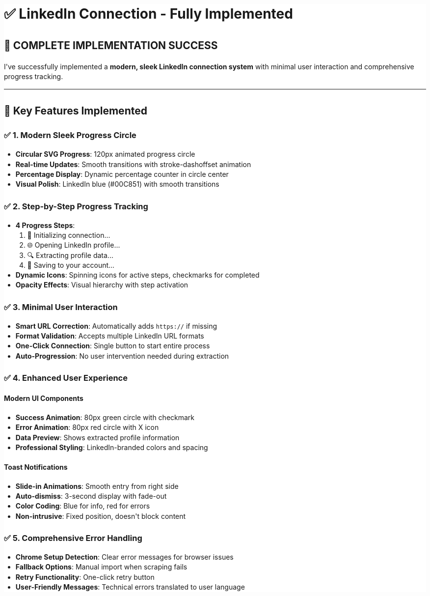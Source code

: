 # ✅ LinkedIn Connection - Fully Implemented

## 🎉 **COMPLETE IMPLEMENTATION SUCCESS**

I've successfully implemented a **modern, sleek LinkedIn connection system** with minimal user interaction and comprehensive progress tracking.

---

## 🚀 **Key Features Implemented**

### ✅ **1. Modern Sleek Progress Circle**
- **Circular SVG Progress**: 120px animated progress circle
- **Real-time Updates**: Smooth transitions with stroke-dashoffset animation
- **Percentage Display**: Dynamic percentage counter in circle center
- **Visual Polish**: LinkedIn blue (#00C851) with smooth transitions

### ✅ **2. Step-by-Step Progress Tracking**
- **4 Progress Steps**: 
  1. 🔄 Initializing connection...
  2. 🌐 Opening LinkedIn profile...
  3. 🔍 Extracting profile data...
  4. 💾 Saving to your account...
- **Dynamic Icons**: Spinning icons for active steps, checkmarks for completed
- **Opacity Effects**: Visual hierarchy with step activation

### ✅ **3. Minimal User Interaction**
- **Smart URL Correction**: Automatically adds `https://` if missing
- **Format Validation**: Accepts multiple LinkedIn URL formats
- **One-Click Connection**: Single button to start entire process
- **Auto-Progression**: No user intervention needed during extraction

### ✅ **4. Enhanced User Experience**

#### **Modern UI Components**
- **Success Animation**: 80px green circle with checkmark
- **Error Animation**: 80px red circle with X icon
- **Data Preview**: Shows extracted profile information
- **Professional Styling**: LinkedIn-branded colors and spacing

#### **Toast Notifications**
- **Slide-in Animations**: Smooth entry from right side
- **Auto-dismiss**: 3-second display with fade-out
- **Color Coding**: Blue for info, red for errors
- **Non-intrusive**: Fixed position, doesn't block content

### ✅ **5. Comprehensive Error Handling**
- **Chrome Setup Detection**: Clear error messages for browser issues
- **Fallback Options**: Manual import when scraping fails
- **Retry Functionality**: One-click retry button
- **User-Friendly Messages**: Technical errors translated to user language
